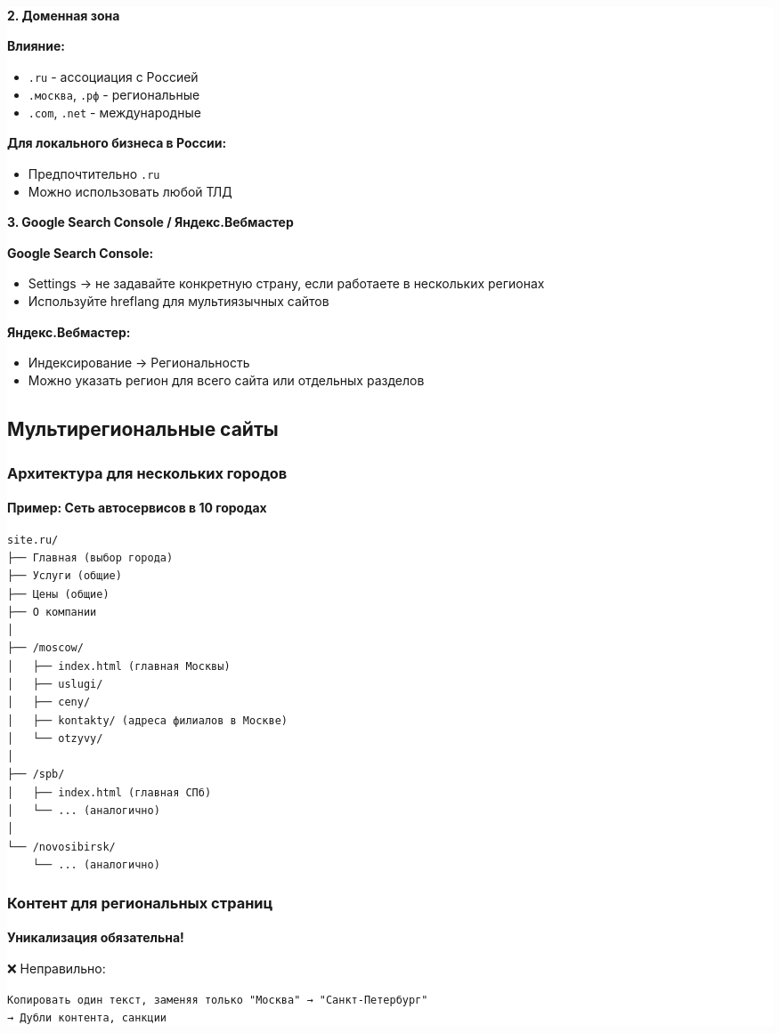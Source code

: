 **2. Доменная зона**

**Влияние:**
- `.ru` - ассоциация с Россией
- `.москва`, `.рф` - региональные
- `.com`, `.net` - международные

**Для локального бизнеса в России:**
- Предпочтительно `.ru`
- Можно использовать любой ТЛД

**3. Google Search Console / Яндекс.Вебмастер**

**Google Search Console:**
- Settings → не задавайте конкретную страну, если работаете в нескольких регионах
- Используйте hreflang для мультиязычных сайтов

**Яндекс.Вебмастер:**
- Индексирование → Региональность
- Можно указать регион для всего сайта или отдельных разделов

## Мультирегиональные сайты

### Архитектура для нескольких городов

**Пример: Сеть автосервисов в 10 городах**

```
site.ru/
├── Главная (выбор города)
├── Услуги (общие)
├── Цены (общие)
├── О компании
│
├── /moscow/
│   ├── index.html (главная Москвы)
│   ├── uslugi/
│   ├── ceny/
│   ├── kontakty/ (адреса филиалов в Москве)
│   └── otzyvy/
│
├── /spb/
│   ├── index.html (главная СПб)
│   └── ... (аналогично)
│
└── /novosibirsk/
    └── ... (аналогично)
```

### Контент для региональных страниц

**Уникализация обязательна!**

❌ Неправильно:
```
Копировать один текст, заменяя только "Москва" → "Санкт-Петербург"
→ Дубли контента, санкции
```
